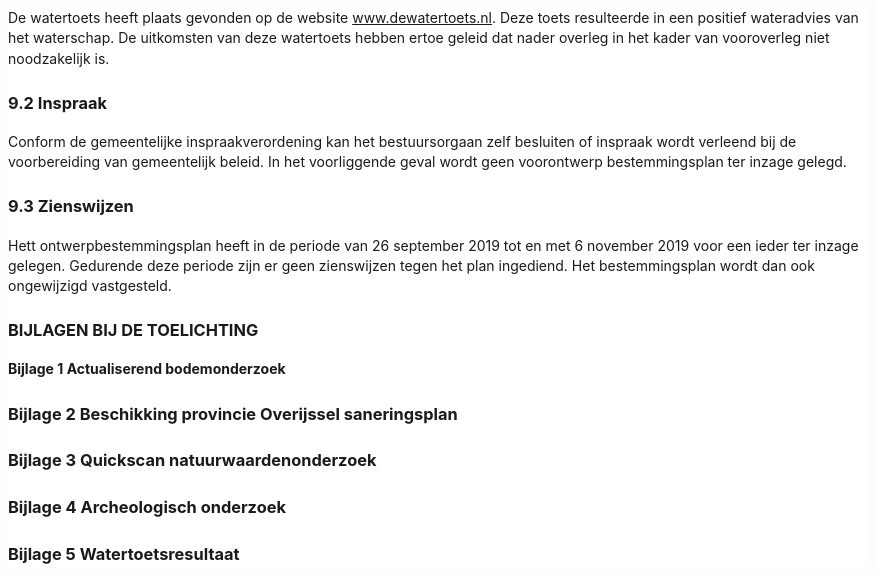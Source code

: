 De watertoets heeft plaats gevonden op de website www.dewatertoets.nl. Deze toets resulteerde in een positief wateradvies van het waterschap. De uitkomsten van deze watertoets hebben ertoe geleid dat nader overleg in het kader van vooroverleg niet noodzakelijk is.

### <span id="page-40-2"></span>**9.2 Inspraak**

Conform de gemeentelijke inspraakverordening kan het bestuursorgaan zelf besluiten of inspraak wordt verleend bij de voorbereiding van gemeentelijk beleid. In het voorliggende geval wordt geen voorontwerp bestemmingsplan ter inzage gelegd.

### <span id="page-40-3"></span>**9.3 Zienswijzen**

Hett ontwerpbestemmingsplan heeft in de periode van 26 september 2019 tot en met 6 november 2019 voor een ieder ter inzage gelegen. Gedurende deze periode zijn er geen zienswijzen tegen het plan ingediend. Het bestemmingsplan wordt dan ook ongewijzigd vastgesteld.

### <span id="page-41-1"></span><span id="page-41-0"></span>**BIJLAGEN BIJ DE TOELICHTING**

**Bijlage 1 Actualiserend bodemonderzoek**

### <span id="page-42-0"></span>**Bijlage 2 Beschikking provincie Overijssel saneringsplan**

### <span id="page-43-0"></span>**Bijlage 3 Quickscan natuurwaardenonderzoek**

### <span id="page-44-0"></span>**Bijlage 4 Archeologisch onderzoek**

### <span id="page-45-0"></span>**Bijlage 5 Watertoetsresultaat**